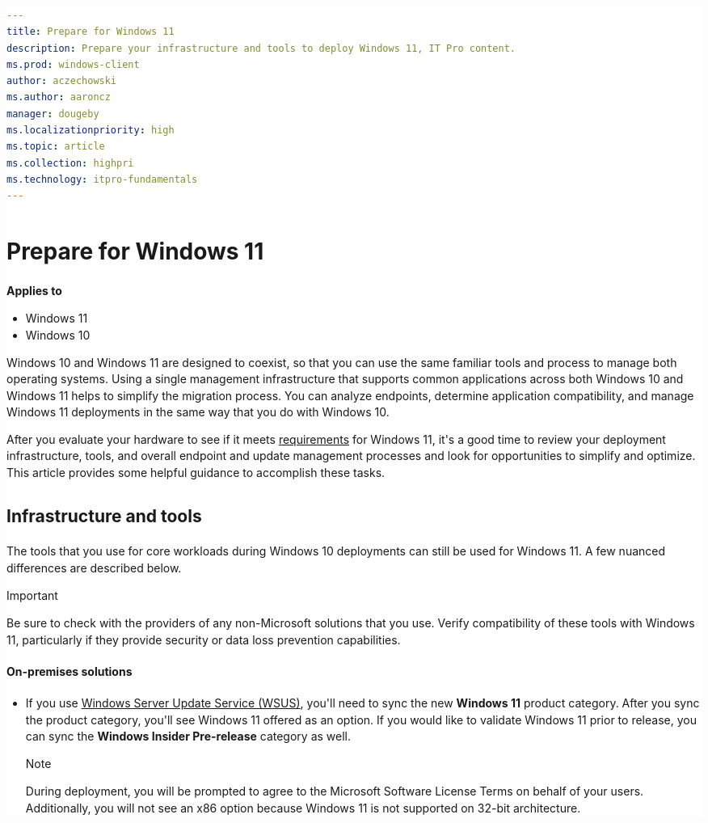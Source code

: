 ```yaml
---
title: Prepare for Windows 11
description: Prepare your infrastructure and tools to deploy Windows 11, IT Pro content.
ms.prod: windows-client
author: aczechowski
ms.author: aaroncz
manager: dougeby
ms.localizationpriority: high
ms.topic: article
ms.collection: highpri
ms.technology: itpro-fundamentals
---
```


# Prepare for Windows 11

**Applies to**

-   Windows 11
-   Windows 10

Windows 10 and Windows 11 are designed to coexist, so that you can use the same familiar tools and process to manage both operating systems. Using a single management infrastructure that supports common applications across both Windows 10 and Windows 11 helps to simplify the migration process. You can analyze endpoints, determine application compatibility, and manage Windows 11 deployments in the same way that you do with Windows 10.

After you evaluate your hardware to see if it meets [requirements](windows-11-requirements.md) for Windows 11, it's a good time to review your deployment infrastructure, tools, and overall endpoint and update management processes and look for opportunities to simplify and optimize. This article provides some helpful guidance to accomplish these tasks.

## Infrastructure and tools

The tools that you use for core workloads during Windows 10 deployments can still be used for Windows 11. A few nuanced differences are described below. 

  > [!IMPORTANT]
  > Be sure to check with the providers of any non-Microsoft solutions that you use. Verify compatibility of these tools with Windows 11, particularly if they provide security or data loss prevention capabilities. 

#### On-premises solutions

- If you use [Windows Server Update Service (WSUS)](/windows-server/administration/windows-server-update-services/get-started/windows-server-update-services-wsus), you'll need to sync the new **Windows 11** product category. After you sync the product category, you'll see Windows 11 offered as an option. If you would like to validate Windows 11 prior to release, you can sync the **Windows Insider Pre-release** category as well.

  > [!NOTE]
  > During deployment, you will be prompted to agree to the Microsoft Software License Terms on behalf of your users. Additionally, you will not see an x86 option because Windows 11 is not supported on 32-bit architecture.
